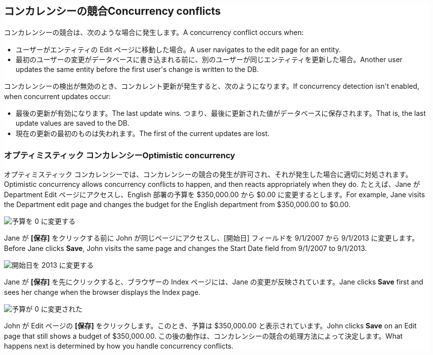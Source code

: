 ## <a name="concurrency-conflicts"></a><span data-ttu-id="8b4a2-327">コンカレンシーの競合</span><span class="sxs-lookup"><span data-stu-id="8b4a2-327">Concurrency conflicts</span></span>

<span data-ttu-id="8b4a2-328">コンカレンシーの競合は、次のような場合に発生します。</span><span class="sxs-lookup"><span data-stu-id="8b4a2-328">A concurrency conflict occurs when:</span></span>

* <span data-ttu-id="8b4a2-329">ユーザーがエンティティの Edit ページに移動した場合。</span><span class="sxs-lookup"><span data-stu-id="8b4a2-329">A user navigates to the edit page for an entity.</span></span>
* <span data-ttu-id="8b4a2-330">最初のユーザーの変更がデータベースに書き込まれる前に、別のユーザーが同じエンティティを更新した場合。</span><span class="sxs-lookup"><span data-stu-id="8b4a2-330">Another user updates the same entity before the first user's change is written to the DB.</span></span>

<span data-ttu-id="8b4a2-331">コンカレンシーの検出が無効のとき、コンカレント更新が発生すると、次のようになります。</span><span class="sxs-lookup"><span data-stu-id="8b4a2-331">If concurrency detection isn't enabled, when concurrent updates occur:</span></span>

* <span data-ttu-id="8b4a2-332">最後の更新が有効になります。</span><span class="sxs-lookup"><span data-stu-id="8b4a2-332">The last update wins.</span></span> <span data-ttu-id="8b4a2-333">つまり、最後に更新された値がデータベースに保存されます。</span><span class="sxs-lookup"><span data-stu-id="8b4a2-333">That is, the last update values are saved to the DB.</span></span>
* <span data-ttu-id="8b4a2-334">現在の更新の最初のものは失われます。</span><span class="sxs-lookup"><span data-stu-id="8b4a2-334">The first of the current updates are lost.</span></span>

### <a name="optimistic-concurrency"></a><span data-ttu-id="8b4a2-335">オプティミスティック コンカレンシー</span><span class="sxs-lookup"><span data-stu-id="8b4a2-335">Optimistic concurrency</span></span>

<span data-ttu-id="8b4a2-336">オプティミスティック コンカレンシーでは、コンカレンシーの競合の発生が許可され、それが発生した場合に適切に対処されます。</span><span class="sxs-lookup"><span data-stu-id="8b4a2-336">Optimistic concurrency allows concurrency conflicts to happen, and then reacts appropriately when they do.</span></span> <span data-ttu-id="8b4a2-337">たとえば、Jane が Department Edit ページにアクセスし、English 部署の予算を $350,000.00 から $0.00 に変更するとします。</span><span class="sxs-lookup"><span data-stu-id="8b4a2-337">For example, Jane visits the Department edit page and changes the budget for the English department from $350,000.00 to $0.00.</span></span>

![予算を 0 に変更する](concurrency/_static/change-budget.png)

<span data-ttu-id="8b4a2-339">Jane が **[保存]** をクリックする前に John が同じページにアクセスし、[開始日] フィールドを 9/1/2007 から 9/1/2013 に変更します。</span><span class="sxs-lookup"><span data-stu-id="8b4a2-339">Before Jane clicks **Save**, John visits the same page and changes the Start Date field from 9/1/2007 to 9/1/2013.</span></span>

![開始日を 2013 に変更する](concurrency/_static/change-date.png)

<span data-ttu-id="8b4a2-341">Jane が **[保存]** を先にクリックすると、ブラウザーの Index ページには、Jane の変更が反映されています。</span><span class="sxs-lookup"><span data-stu-id="8b4a2-341">Jane clicks **Save** first and sees her change when the browser displays the Index page.</span></span>

![予算が 0 に変更された](concurrency/_static/budget-zero.png)

<span data-ttu-id="8b4a2-343">John が Edit ページの **[保存]** をクリックします。このとき、予算は $350,000.00 と表示されています。</span><span class="sxs-lookup"><span data-stu-id="8b4a2-343">John clicks **Save** on an Edit page that still shows a budget of $350,000.00.</span></span> <span data-ttu-id="8b4a2-344">この後の動作は、コンカレンシーの競合の処理方法によって決定します。</span><span class="sxs-lookup"><span data-stu-id="8b4a2-344">What happens next is determined by how you handle concurrency conflicts.</span></span>

